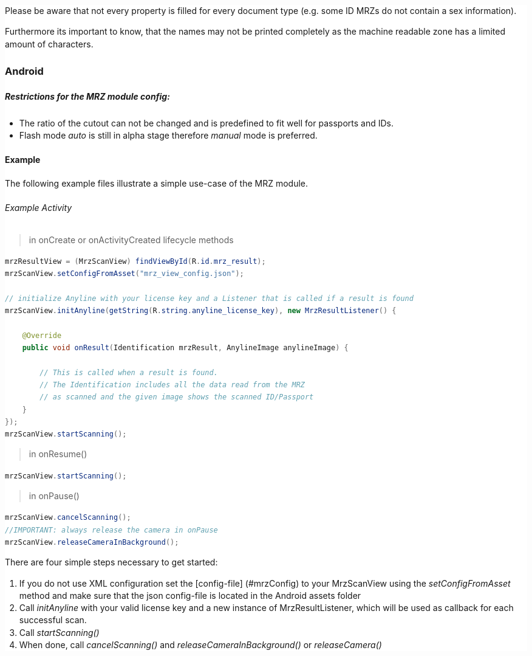 
<aside class="notice">
Please be aware that not every property is filled for every document type (e.g. some ID MRZs do not contain a sex information).
<p></p>
Furthermore its important to know, that the names may not be printed completely as the machine readable zone has a limited amount of characters.
</aside>

### Android

##### Restrictions for the MRZ module config:
- The ratio of the cutout can not be changed and is predefined to fit well for passports and IDs.
- Flash mode *auto* is still in alpha stage therefore *manual* mode is preferred.

#### Example
The following example files illustrate a simple use-case of the MRZ module.

###### Example Activity
> in onCreate or onActivityCreated lifecycle methods

```java
mrzResultView = (MrzScanView) findViewById(R.id.mrz_result);
mrzScanView.setConfigFromAsset("mrz_view_config.json");

// initialize Anyline with your license key and a Listener that is called if a result is found
mrzScanView.initAnyline(getString(R.string.anyline_license_key), new MrzResultListener() {

    @Override
    public void onResult(Identification mrzResult, AnylineImage anylineImage) {

        // This is called when a result is found.
        // The Identification includes all the data read from the MRZ
        // as scanned and the given image shows the scanned ID/Passport
    }
});
mrzScanView.startScanning();
```
> in onResume()

```java
mrzScanView.startScanning();
```

> in onPause()

```java
mrzScanView.cancelScanning();
//IMPORTANT: always release the camera in onPause
mrzScanView.releaseCameraInBackground();
```

There are four simple steps necessary to get started:

1. If you do not use XML configuration set the [config-file] (#mrzConfig) to your MrzScanView using the *setConfigFromAsset* method and make sure that the json config-file is located in the Android assets folder
2. Call *initAnyline* with your valid license key and a new instance of MrzResultListener, which will be used as callback for each successful scan.
3. Call *startScanning()*
4. When done, call *cancelScanning()* and *releaseCameraInBackground()* or *releaseCamera()*
